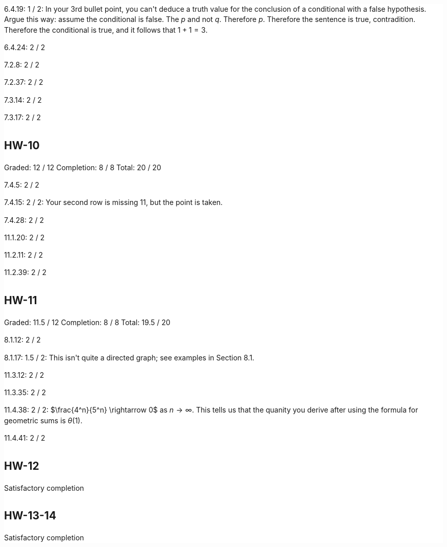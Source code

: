 6.4.19: 1 / 2: In your 3rd bullet point, you can't deduce a truth value for the conclusion of a conditional with a false hypothesis. Argue this way: assume the conditional is false. The $p$ and not $q$. Therefore $p$. Therefore the sentence is true, contradition. Therefore the conditional is true, and it follows that $1 + 1 = 3$.

6.4.24: 2 / 2

7.2.8: 2 / 2

7.2.37: 2 / 2

7.3.14: 2 / 2

7.3.17: 2 / 2

## HW-10
Graded: 12 / 12
Completion: 8 / 8
Total: 20 / 20

7.4.5: 2 / 2

7.4.15: 2 / 2: Your second row is missing $11$, but the point is taken.

7.4.28: 2 / 2

11.1.20: 2 / 2

11.2.11: 2 / 2

11.2.39: 2 / 2

## HW-11
Graded: 11.5 / 12
Completion: 8 / 8
Total: 19.5 / 20

8.1.12: 2 / 2

8.1.17: 1.5 / 2: This isn't quite a directed graph; see examples in Section 8.1.

11.3.12: 2 / 2

11.3.35: 2 / 2

11.4.38: 2 / 2: $\frac{4^n}{5^n} \rightarrow 0$ as $n \rightarrow \infty$. This tells us that the quanity you derive after using the formula for geometric sums is $\theta(1)$.

11.4.41: 2 / 2

## HW-12
Satisfactory completion

## HW-13-14
Satisfactory completion